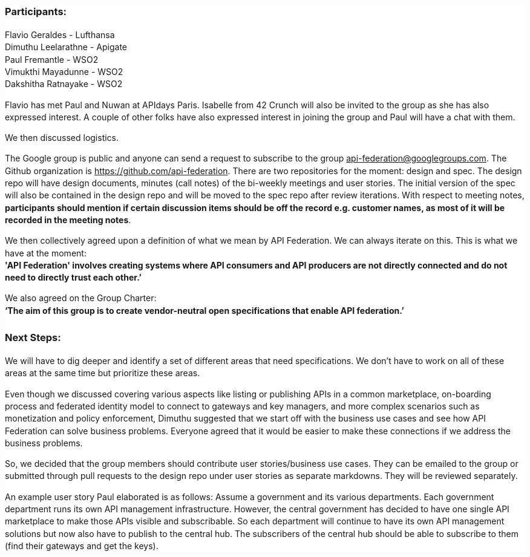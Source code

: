 ### Participants:

Flavio Geraldes - Lufthansa<br>
Dimuthu Leelarathne - Apigate<br>
Paul Fremantle - WSO2<br>
Vimukthi Mayadunne - WSO2<br>
Dakshitha Ratnayake - WSO2<br>

Flavio has met Paul and Nuwan at APIdays Paris. 
Isabelle from 42 Crunch will also be invited to the group as she has also expressed interest. 
A couple of other folks have also expressed interest in joining the group and Paul will have a chat with them.

We then discussed logistics. 

The Google group is public and anyone can send a request to subscribe to the group api-federation@googlegroups.com.
The Github organization is  https://github.com/api-federation.
There are two repositories for the moment: design and spec.
The design repo will have design documents, minutes (call notes) of the bi-weekly meetings and user stories. The initial version of the spec will also be contained in the design repo and will be moved to the spec repo after review iterations. 
With respect to meeting notes, <b>participants should mention if certain discussion items should be off the record e.g. customer names,  as most of it will be recorded in the meeting notes</b>. 

We then collectively agreed upon a definition of what we mean by API Federation. We can always iterate on this. This is what we have at the moment:<br> <b>'API Federation' involves creating systems where API consumers and API producers are not directly connected and do not need to directly trust each other.’</b><br>

We also agreed on the Group Charter:<br> 
<b>‘The aim of this group is to create vendor-neutral open specifications that enable API federation.’</b><br>

### Next Steps:
We will have to dig deeper and identify a set of different areas that need specifications. We don’t have to work on all of these areas at the same time but prioritize these areas. 

Even though we discussed covering various aspects like listing or publishing APIs in a common marketplace, on-boarding process and federated identity model to connect to gateways and key managers, and more complex scenarios such as monetization and policy enforcement, Dimuthu suggested that we start off with the business use cases and see how API Federation can solve business problems. 
Everyone agreed that it would be easier to make these connections if we address the business problems. 

So, we decided that the group members should contribute user stories/business use cases. They can be emailed to the group or submitted through pull requests to the design repo under user stories as separate markdowns. They will be reviewed separately. 

An example user story Paul elaborated is as follows: 
Assume a government and its various departments. Each government department runs its own API management infrastructure. However, the central government has decided to have one single API marketplace to make those APIs visible and subscribable. So each department will continue to have its own API management solutions but now also have to publish to the central hub.  The subscribers of the central hub should be able to subscribe to them (find their gateways and get the keys). 
